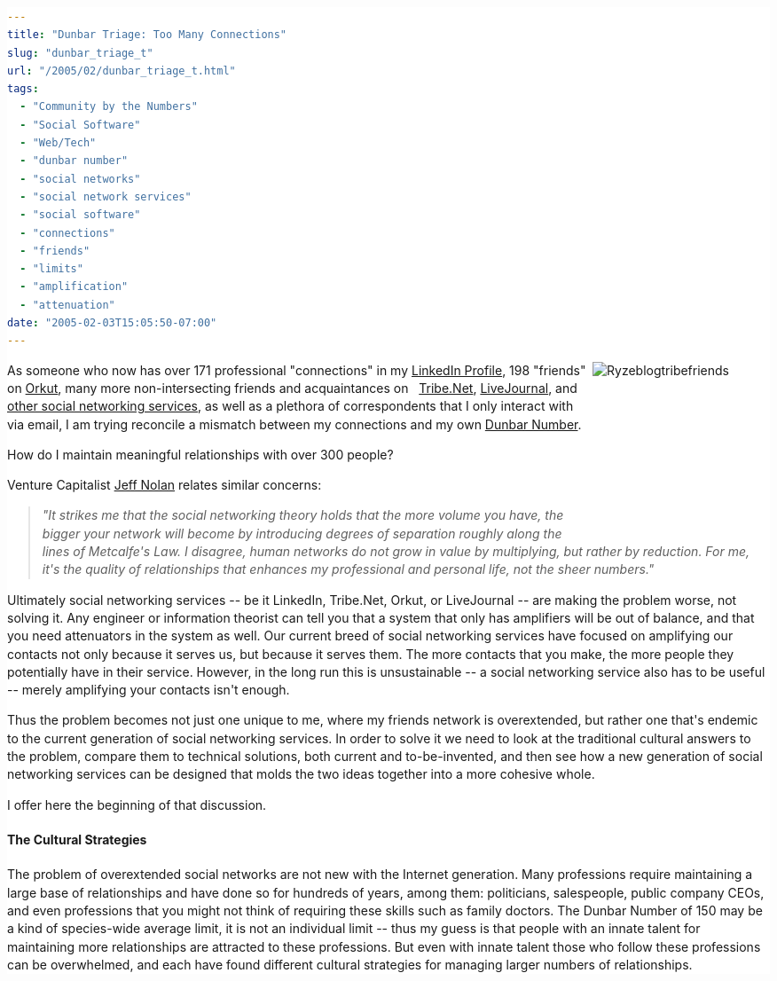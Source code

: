 ```yaml
---
title: "Dunbar Triage: Too Many Connections"
slug: "dunbar_triage_t"
url: "/2005/02/dunbar_triage_t.html"
tags:
  - "Community by the Numbers"
  - "Social Software"
  - "Web/Tech"
  - "dunbar number"
  - "social networks"
  - "social network services"
  - "social software"
  - "connections"
  - "friends"
  - "limits"
  - "amplification"
  - "attenuation"
date: "2005-02-03T15:05:50-07:00"
---
```

<p><a href="http://lifewithalacrity.blogs.com/photos/uncategorized/ryzeblogtribefriends.gif" onclick="window.open(this.href, '_blank', 'width=640,height=579,scrollbars=no,resizable=no,toolbar=no,directories=no,location=no,menubar=no,status=no,left=0,top=0'); return false"><img width="200" height="181" border="0" alt="Ryzeblogtribefriends" title="Ryzeblogtribefriends" src="/previous/images/ryzeblogtribefriends.gif" style="margin: 0px 0px 5px 5px; float: right;" /></a></p>
<p>As someone who now has over 171 professional &quot;connections&quot; in my <a href="https://www.linkedin.com/profile?viewProfile=&amp;key=62844">LinkedIn Profile</a>, 198 &quot;friends&quot; on <a href="http://www.orkut.com/Profile.aspx?uid=2789681602836776519">Orkut</a>, many more non-intersecting friends and acquaintances on&nbsp; &nbsp;<a href="http://cluster.tribe.net/tribe/servlet/template/pub,pcard,PeopleCard.vm?personid=ce34093a-3c72-4954-b52f-3d6bc51884af">Tribe.Net</a>, <a href="http://www.livejournal.com/users/christophera_/">LiveJournal</a>, and <a href="http://socialsoftware.weblogsinc.com/sns-meta-list/">other social networking services</a>, as well as a plethora of correspondents that I only interact with via email, I am trying reconcile a mismatch between my connections and my own <a href="/2004/03/the_dunbar_numb.html">Dunbar Number</a>.</p>
<p>How do I maintain meaningful relationships with over 300 people?</p>
<p>Venture Capitalist <a href="http://sapventures.typepad.com/main/2004/02/quality_or_quan.html">Jeff Nolan</a> relates similar concerns:</p>
<blockquote><p><em>
&quot;It strikes me that the social networking theory holds that the more volume you have, the bigger your network will become by introducing degrees of separation roughly along the lines of Metcalfe's Law. I disagree, human networks do not grow in value by multiplying, but rather by reduction. For me, it's the quality of relationships that enhances my professional and personal life, not the sheer numbers.&quot;
</em></p></blockquote>
<p>Ultimately social networking services -- be it LinkedIn, Tribe.Net, Orkut, or LiveJournal -- are making the problem worse, not solving it. Any engineer or information theorist can tell you that a system that only has amplifiers will be out of balance, and that you need attenuators in the system as well. Our current breed of social networking services have focused on amplifying our contacts not only because it serves us, but because it serves them. The more contacts that you make, the more people they potentially have in their service. However, in the long run this is unsustainable -- a social networking service also has to be useful -- merely amplifying your contacts isn't enough.</p>
<p>Thus the problem becomes not just one unique to me, where my friends network is overextended, but rather one that's endemic to the current generation of social networking services. In order to solve it we need to look at the traditional cultural answers to the problem, compare them to technical solutions, both current and to-be-invented, and then see how a new generation of social networking services can be designed that molds the two ideas together into a more cohesive whole.</p>
<p>I offer here the beginning of that discussion.</p>
<h4>The Cultural Strategies</h4>
<p>The problem of overextended social networks are not new with the Internet generation. Many professions require maintaining a large base of relationships and have done so for hundreds of years, among them: politicians, salespeople, public company CEOs, and even professions that you might not think of requiring these skills such as family doctors. The Dunbar Number of 150 may be a kind of species-wide average limit, it is not an individual limit -- thus my guess is that people with an innate talent for maintaining more relationships are attracted to these professions. But even with innate talent those who follow these professions can be overwhelmed, and each have found different cultural strategies for managing larger numbers of relationships.</p>